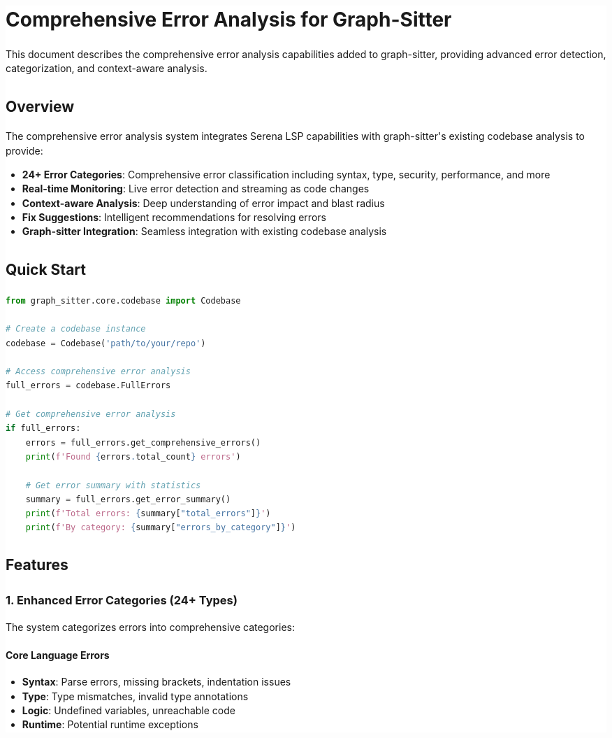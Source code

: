 # Comprehensive Error Analysis for Graph-Sitter

This document describes the comprehensive error analysis capabilities added to graph-sitter, providing advanced error detection, categorization, and context-aware analysis.

## Overview

The comprehensive error analysis system integrates Serena LSP capabilities with graph-sitter's existing codebase analysis to provide:

- **24+ Error Categories**: Comprehensive error classification including syntax, type, security, performance, and more
- **Real-time Monitoring**: Live error detection and streaming as code changes
- **Context-aware Analysis**: Deep understanding of error impact and blast radius
- **Fix Suggestions**: Intelligent recommendations for resolving errors
- **Graph-sitter Integration**: Seamless integration with existing codebase analysis

## Quick Start

```python
from graph_sitter.core.codebase import Codebase

# Create a codebase instance
codebase = Codebase('path/to/your/repo')

# Access comprehensive error analysis
full_errors = codebase.FullErrors

# Get comprehensive error analysis
if full_errors:
    errors = full_errors.get_comprehensive_errors()
    print(f'Found {errors.total_count} errors')
    
    # Get error summary with statistics
    summary = full_errors.get_error_summary()
    print(f'Total errors: {summary["total_errors"]}')
    print(f'By category: {summary["errors_by_category"]}')
```

## Features

### 1. Enhanced Error Categories (24+ Types)

The system categorizes errors into comprehensive categories:

#### Core Language Errors
- **Syntax**: Parse errors, missing brackets, indentation issues
- **Type**: Type mismatches, invalid type annotations
- **Logic**: Undefined variables, unreachable code
- **Runtime**: Potential runtime exceptions
